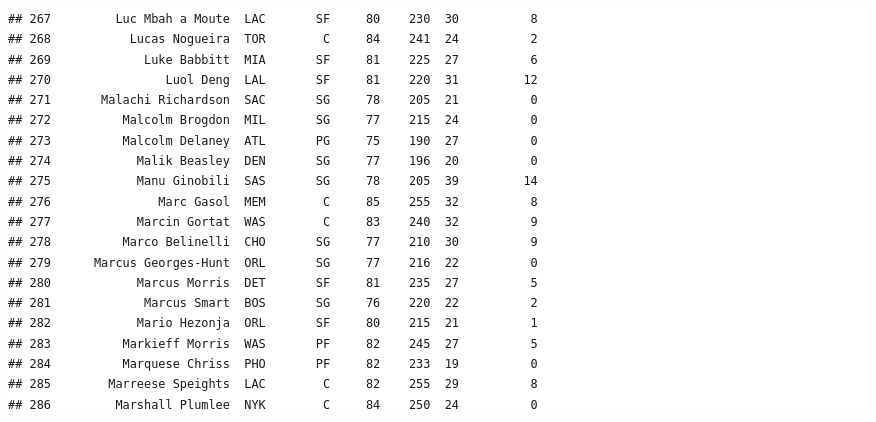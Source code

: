     ## 267         Luc Mbah a Moute  LAC       SF     80    230  30          8
    ## 268           Lucas Nogueira  TOR        C     84    241  24          2
    ## 269             Luke Babbitt  MIA       SF     81    225  27          6
    ## 270                Luol Deng  LAL       SF     81    220  31         12
    ## 271       Malachi Richardson  SAC       SG     78    205  21          0
    ## 272          Malcolm Brogdon  MIL       SG     77    215  24          0
    ## 273          Malcolm Delaney  ATL       PG     75    190  27          0
    ## 274            Malik Beasley  DEN       SG     77    196  20          0
    ## 275            Manu Ginobili  SAS       SG     78    205  39         14
    ## 276               Marc Gasol  MEM        C     85    255  32          8
    ## 277            Marcin Gortat  WAS        C     83    240  32          9
    ## 278          Marco Belinelli  CHO       SG     77    210  30          9
    ## 279      Marcus Georges-Hunt  ORL       SG     77    216  22          0
    ## 280            Marcus Morris  DET       SF     81    235  27          5
    ## 281             Marcus Smart  BOS       SG     76    220  22          2
    ## 282            Mario Hezonja  ORL       SF     80    215  21          1
    ## 283          Markieff Morris  WAS       PF     82    245  27          5
    ## 284          Marquese Chriss  PHO       PF     82    233  19          0
    ## 285        Marreese Speights  LAC        C     82    255  29          8
    ## 286         Marshall Plumlee  NYK        C     84    250  24          0